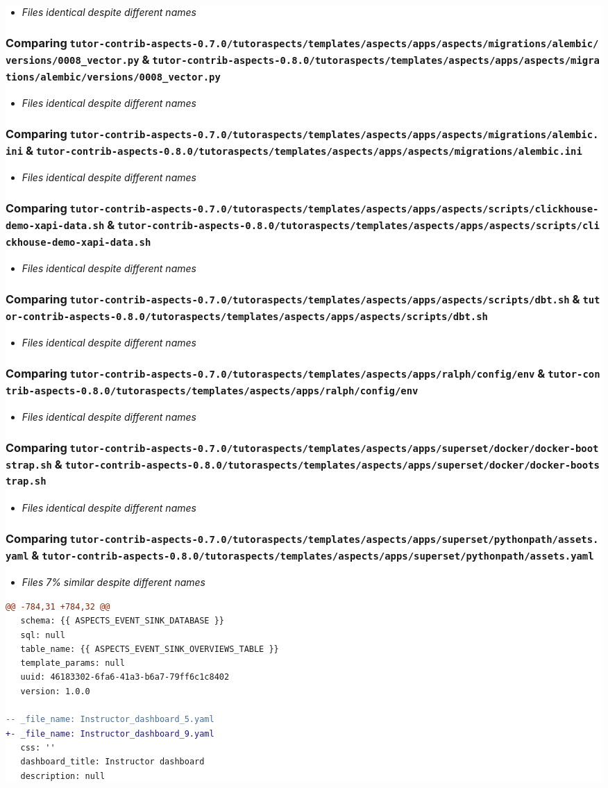  * *Files identical despite different names*

### Comparing `tutor-contrib-aspects-0.7.0/tutoraspects/templates/aspects/apps/aspects/migrations/alembic/versions/0008_vector.py` & `tutor-contrib-aspects-0.8.0/tutoraspects/templates/aspects/apps/aspects/migrations/alembic/versions/0008_vector.py`

 * *Files identical despite different names*

### Comparing `tutor-contrib-aspects-0.7.0/tutoraspects/templates/aspects/apps/aspects/migrations/alembic.ini` & `tutor-contrib-aspects-0.8.0/tutoraspects/templates/aspects/apps/aspects/migrations/alembic.ini`

 * *Files identical despite different names*

### Comparing `tutor-contrib-aspects-0.7.0/tutoraspects/templates/aspects/apps/aspects/scripts/clickhouse-demo-xapi-data.sh` & `tutor-contrib-aspects-0.8.0/tutoraspects/templates/aspects/apps/aspects/scripts/clickhouse-demo-xapi-data.sh`

 * *Files identical despite different names*

### Comparing `tutor-contrib-aspects-0.7.0/tutoraspects/templates/aspects/apps/aspects/scripts/dbt.sh` & `tutor-contrib-aspects-0.8.0/tutoraspects/templates/aspects/apps/aspects/scripts/dbt.sh`

 * *Files identical despite different names*

### Comparing `tutor-contrib-aspects-0.7.0/tutoraspects/templates/aspects/apps/ralph/config/env` & `tutor-contrib-aspects-0.8.0/tutoraspects/templates/aspects/apps/ralph/config/env`

 * *Files identical despite different names*

### Comparing `tutor-contrib-aspects-0.7.0/tutoraspects/templates/aspects/apps/superset/docker/docker-bootstrap.sh` & `tutor-contrib-aspects-0.8.0/tutoraspects/templates/aspects/apps/superset/docker/docker-bootstrap.sh`

 * *Files identical despite different names*

### Comparing `tutor-contrib-aspects-0.7.0/tutoraspects/templates/aspects/apps/superset/pythonpath/assets.yaml` & `tutor-contrib-aspects-0.8.0/tutoraspects/templates/aspects/apps/superset/pythonpath/assets.yaml`

 * *Files 7% similar despite different names*

```diff
@@ -784,31 +784,32 @@
   schema: {{ ASPECTS_EVENT_SINK_DATABASE }}
   sql: null
   table_name: {{ ASPECTS_EVENT_SINK_OVERVIEWS_TABLE }}
   template_params: null
   uuid: 46183302-6fa6-41a3-b6a7-79ff6c1c8402
   version: 1.0.0
 
-- _file_name: Instructor_dashboard_5.yaml
+- _file_name: Instructor_dashboard_9.yaml
   css: ''
   dashboard_title: Instructor dashboard
   description: null
```
